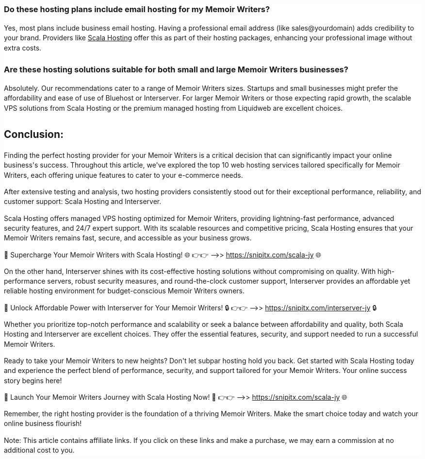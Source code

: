 ### Do these hosting plans include email hosting for my Memoir Writers? 
Yes, most plans include business email hosting. Having a professional email address (like sales@yourdomain) adds credibility to your brand. Providers like [Scala Hosting](https://snipitx.com/scala-jy) offer this as part of their hosting packages, enhancing your professional image without extra costs.

### Are these hosting solutions suitable for both small and large Memoir Writers businesses? 
Absolutely. Our recommendations cater to a range of Memoir Writers sizes. Startups and small businesses might prefer the affordability and ease of use of Bluehost or Interserver. For larger Memoir Writers or those expecting rapid growth, the scalable VPS solutions from Scala Hosting or the premium managed hosting from Liquidweb are excellent choices.

## Conclusion:

Finding the perfect hosting provider for your Memoir Writers is a critical decision that can significantly impact your online business's success. Throughout this article, we've explored the top 10 web hosting services tailored specifically for Memoir Writers, each offering unique features to cater to your e-commerce needs.

After extensive testing and analysis, two hosting providers consistently stood out for their exceptional performance, reliability, and customer support: Scala Hosting and Interserver.

Scala Hosting offers managed VPS hosting optimized for Memoir Writers, providing lightning-fast performance, advanced security features, and 24/7 expert support. With its scalable resources and competitive pricing, Scala Hosting ensures that your Memoir Writers remains fast, secure, and accessible as your business grows.

🚀 Supercharge Your Memoir Writers with Scala Hosting! 🌐
👉👉 -->> https://snipitx.com/scala-jy 🌐

On the other hand, Interserver shines with its cost-effective hosting solutions without compromising on quality. With high-performance servers, robust security measures, and round-the-clock customer support, Interserver provides an affordable yet reliable hosting environment for budget-conscious Memoir Writers owners.

💸 Unlock Affordable Power with Interserver for Your Memoir Writers! 🔒
👉👉 -->> https://snipitx.com/interserver-jy 🔒

Whether you prioritize top-notch performance and scalability or seek a balance between affordability and quality, both Scala Hosting and Interserver are excellent choices. They offer the essential features, security, and support needed to run a successful Memoir Writers.

Ready to take your Memoir Writers to new heights? Don't let subpar hosting hold you back. Get started with Scala Hosting today and experience the perfect blend of performance, security, and support tailored for your Memoir Writers. Your online success story begins here!

🚀 Launch Your Memoir Writers Journey with Scala Hosting Now! 🌟
👉👉 -->> https://snipitx.com/scala-jy 🌐

Remember, the right hosting provider is the foundation of a thriving Memoir Writers. Make the smart choice today and watch your online business flourish!

Note: This article contains affiliate links. If you click on these links and make a purchase, we may earn a commission at no additional cost to you.